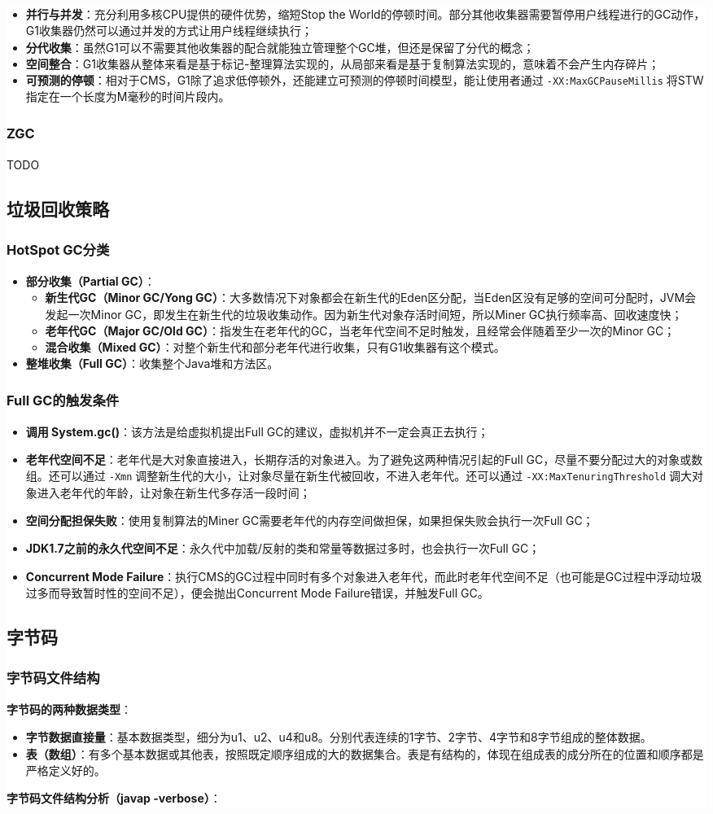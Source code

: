 * **并行与并发**：充分利用多核CPU提供的硬件优势，缩短Stop the World的停顿时间。部分其他收集器需要暂停用户线程进行的GC动作，G1收集器仍然可以通过并发的方式让用户线程继续执行；
* **分代收集**：虽然G1可以不需要其他收集器的配合就能独立管理整个GC堆，但还是保留了分代的概念；
* **空间整合**：G1收集器从整体来看是基于标记-整理算法实现的，从局部来看是基于复制算法实现的，意味着不会产生内存碎片；
* **可预测的停顿**：相对于CMS，G1除了追求低停顿外，还能建立可预测的停顿时间模型，能让使用者通过 `-XX:MaxGCPauseMillis` 将STW指定在一个长度为M毫秒的时间片段内。



### ZGC

TODO



## 垃圾回收策略

### HotSpot GC分类

* **部分收集（Partial GC）**：
  * **新生代GC（Minor GC/Yong GC）**：大多数情况下对象都会在新生代的Eden区分配，当Eden区没有足够的空间可分配时，JVM会发起一次Minor GC，即发生在新生代的垃圾收集动作。因为新生代对象存活时间短，所以Miner GC执行频率高、回收速度快；
  * **老年代GC（Major GC/Old GC）**：指发生在老年代的GC，当老年代空间不足时触发，且经常会伴随着至少一次的Minor GC；
  * **混合收集（Mixed GC）**：对整个新生代和部分老年代进行收集，只有G1收集器有这个模式。
* **整堆收集（Full GC）**：收集整个Java堆和方法区。



### Full GC的触发条件

* **调用 System.gc()**：该方法是给虚拟机提出Full GC的建议，虚拟机并不一定会真正去执行；

* **老年代空间不足**：老年代是大对象直接进入，长期存活的对象进入。为了避免这两种情况引起的Full GC，尽量不要分配过大的对象或数组。还可以通过 `-Xmn` 调整新生代的大小，让对象尽量在新生代被回收，不进入老年代。还可以通过 `-XX:MaxTenuringThreshold` 调大对象进入老年代的年龄，让对象在新生代多存活一段时间；

* **空间分配担保失败**：使用复制算法的Miner GC需要老年代的内存空间做担保，如果担保失败会执行一次Full GC；

* **JDK1.7之前的永久代空间不足**：永久代中加载/反射的类和常量等数据过多时，也会执行一次Full GC；

* **Concurrent Mode Failure**：执行CMS的GC过程中同时有多个对象进入老年代，而此时老年代空间不足（也可能是GC过程中浮动垃圾过多而导致暂时性的空间不足），便会抛出Concurrent Mode Failure错误，并触发Full GC。



## 字节码

### 字节码文件结构

**字节码的两种数据类型**：

* **字节数据直接量**：基本数据类型，细分为u1、u2、u4和u8。分别代表连续的1字节、2字节、4字节和8字节组成的整体数据。
* **表（数组）**：有多个基本数据或其他表，按照既定顺序组成的大的数据集合。表是有结构的，体现在组成表的成分所在的位置和顺序都是严格定义好的。

**字节码文件结构分析（javap -verbose）**：
